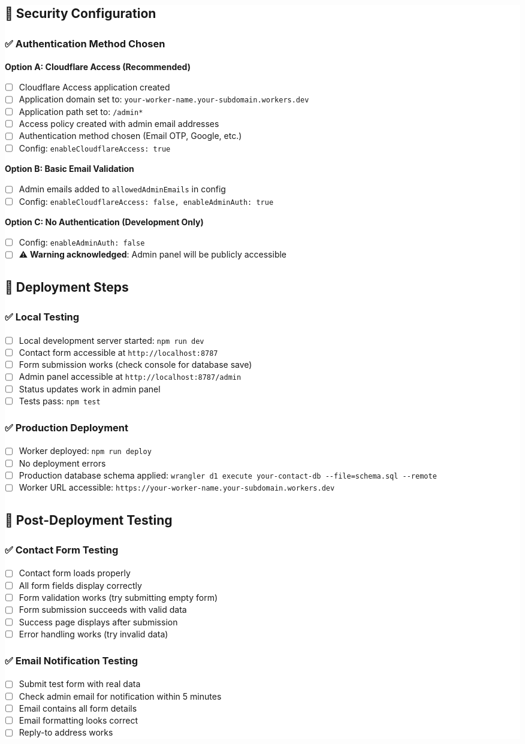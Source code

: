 ## 🔐 Security Configuration

### ✅ Authentication Method Chosen

**Option A: Cloudflare Access (Recommended)**
- [ ] Cloudflare Access application created
- [ ] Application domain set to: `your-worker-name.your-subdomain.workers.dev`
- [ ] Application path set to: `/admin*`
- [ ] Access policy created with admin email addresses
- [ ] Authentication method chosen (Email OTP, Google, etc.)
- [ ] Config: `enableCloudflareAccess: true`

**Option B: Basic Email Validation**
- [ ] Admin emails added to `allowedAdminEmails` in config
- [ ] Config: `enableCloudflareAccess: false, enableAdminAuth: true`

**Option C: No Authentication (Development Only)**
- [ ] Config: `enableAdminAuth: false`
- [ ] ⚠️ **Warning acknowledged**: Admin panel will be publicly accessible

## 🚀 Deployment Steps

### ✅ Local Testing
- [ ] Local development server started: `npm run dev`
- [ ] Contact form accessible at `http://localhost:8787`
- [ ] Form submission works (check console for database save)
- [ ] Admin panel accessible at `http://localhost:8787/admin`
- [ ] Status updates work in admin panel
- [ ] Tests pass: `npm test`

### ✅ Production Deployment
- [ ] Worker deployed: `npm run deploy`
- [ ] No deployment errors
- [ ] Production database schema applied: `wrangler d1 execute your-contact-db --file=schema.sql --remote`
- [ ] Worker URL accessible: `https://your-worker-name.your-subdomain.workers.dev`

## 🧪 Post-Deployment Testing

### ✅ Contact Form Testing
- [ ] Contact form loads properly
- [ ] All form fields display correctly
- [ ] Form validation works (try submitting empty form)
- [ ] Form submission succeeds with valid data
- [ ] Success page displays after submission
- [ ] Error handling works (try invalid data)

### ✅ Email Notification Testing
- [ ] Submit test form with real data
- [ ] Check admin email for notification within 5 minutes
- [ ] Email contains all form details
- [ ] Email formatting looks correct
- [ ] Reply-to address works
